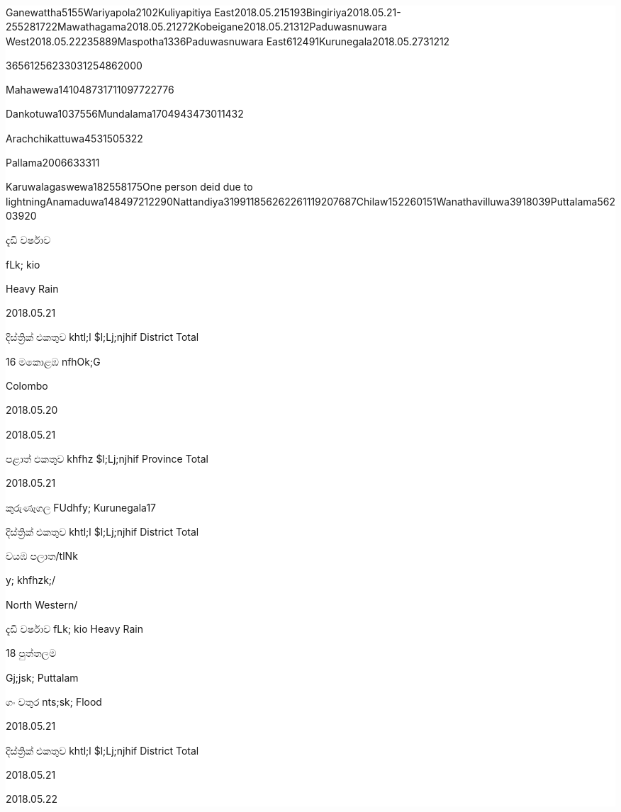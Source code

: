 Ganewattha5155Wariyapola2102Kuliyapitiya East2018.05.215193Bingiriya2018.05.21-255281722Mawathagama2018.05.21272Kobeigane2018.05.21312Paduwasnuwara West2018.05.22235889Maspotha1336Paduwasnuwara East612491Kurunegala2018.05.2731212

36561256233031254862000

Mahawewa141048731711097722776

Dankotuwa1037556Mundalama1704943473011432

Arachchikattuwa4531505322

Pallama2006633311

Karuwalagaswewa182558175One person deid due to lightningAnamaduwa148497212290Nattandiya319911856262261119207687Chilaw152260151Wanathavilluwa3918039Puttalama56203920

දැඩි වර්ෂාව

fLk; kio

Heavy Rain

2018.05.21

දිස්ත්‍රික් එකතුව khtl;l $l;Lj;njhif District Total

16 මකොළඹ nfhOk;G

Colombo

2018.05.20

2018.05.21

පළාත් ඵකතුව khfhz $l;Lj;njhif Province Total

2018.05.21

කුරුණෑගල FUdhfy; Kurunegala17

දිස්ත්‍රික් එකතුව khtl;l $l;Lj;njhif District Total

වයඹ පලාත/tlNk

y; khfhzk;/

North Western/

දැඩි වර්ෂාව fLk; kio Heavy Rain

18 පුත්තලම

Gj;jsk; Puttalam

ගං වතුර nts;sk; Flood

2018.05.21

දිස්ත්‍රික් එකතුව khtl;l $l;Lj;njhif District Total

2018.05.21

2018.05.22
